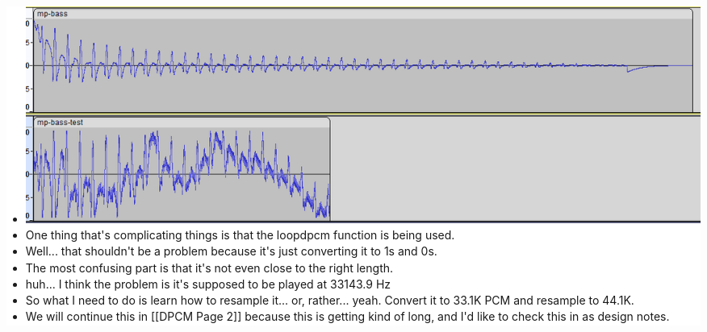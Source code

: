 - ![image.png](../assets/image_1706945460220_0.png)
- One thing that's complicating things is that the loopdpcm function is being used.
- Well... that shouldn't be a problem because it's just converting it to 1s and 0s.
- The most confusing part is that it's not even close to the right length.
- huh... I think the problem is it's supposed to be played at 33143.9 Hz
- So what I need to do is learn how to resample it... or, rather... yeah. Convert it to 33.1K PCM and resample to 44.1K.
- We will continue this in [[DPCM Page 2]] because this is getting kind of long, and I'd like to check this in as design notes.
